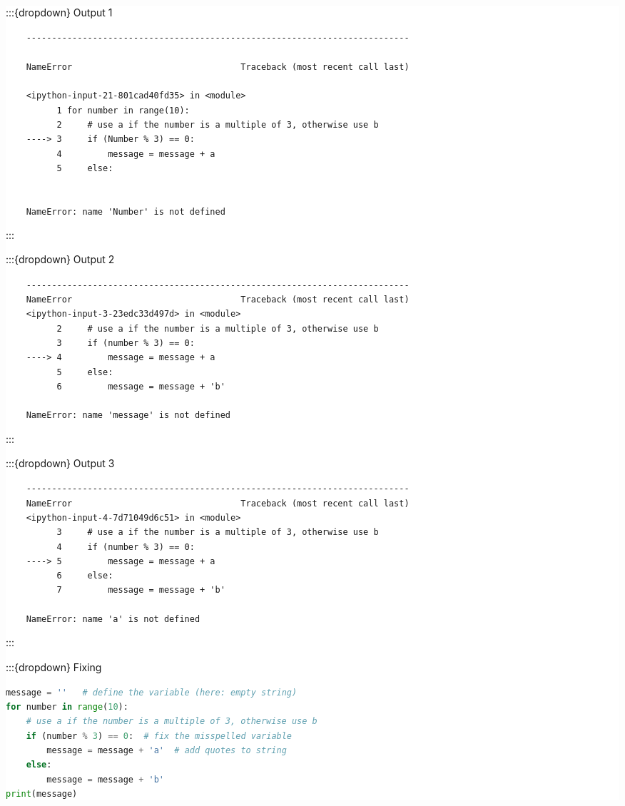 :::{dropdown} Output 1

```text
    ---------------------------------------------------------------------------

    NameError                                 Traceback (most recent call last)

    <ipython-input-21-801cad40fd35> in <module>
          1 for number in range(10):
          2     # use a if the number is a multiple of 3, otherwise use b
    ----> 3     if (Number % 3) == 0:
          4         message = message + a
          5     else:


    NameError: name 'Number' is not defined
```

:::

:::{dropdown} Output 2

```text
    ---------------------------------------------------------------------------
    NameError                                 Traceback (most recent call last)
    <ipython-input-3-23edc33d497d> in <module>
          2     # use a if the number is a multiple of 3, otherwise use b
          3     if (number % 3) == 0:
    ----> 4         message = message + a
          5     else:
          6         message = message + 'b'

    NameError: name 'message' is not defined
```

:::

:::{dropdown} Output 3

```text
    ---------------------------------------------------------------------------
    NameError                                 Traceback (most recent call last)
    <ipython-input-4-7d71049d6c51> in <module>
          3     # use a if the number is a multiple of 3, otherwise use b
          4     if (number % 3) == 0:
    ----> 5         message = message + a
          6     else:
          7         message = message + 'b'

    NameError: name 'a' is not defined
```

:::

:::{dropdown} Fixing

```python
message = ''   # define the variable (here: empty string)
for number in range(10):
    # use a if the number is a multiple of 3, otherwise use b
    if (number % 3) == 0:  # fix the misspelled variable
        message = message + 'a'  # add quotes to string
    else:
        message = message + 'b'
print(message)
```
